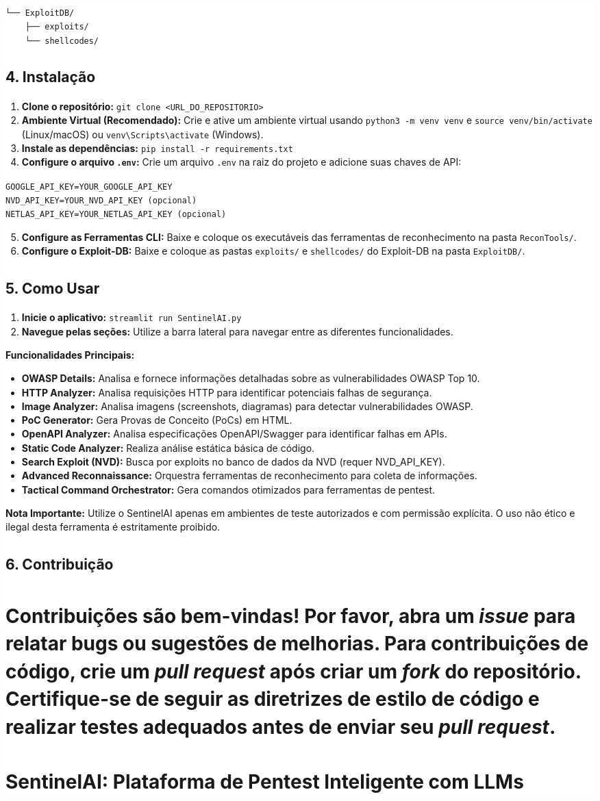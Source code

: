 ```
└── ExploitDB/
    ├── exploits/
    └── shellcodes/
```

## 4. Instalação

1. **Clone o repositório:** `git clone <URL_DO_REPOSITORIO>`
2. **Ambiente Virtual (Recomendado):** Crie e ative um ambiente virtual usando `python3 -m venv venv` e `source venv/bin/activate` (Linux/macOS) ou `venv\Scripts\activate` (Windows).
3. **Instale as dependências:** `pip install -r requirements.txt`
4. **Configure o arquivo `.env`:** Crie um arquivo `.env` na raiz do projeto e adicione suas chaves de API:

```
GOOGLE_API_KEY=YOUR_GOOGLE_API_KEY
NVD_API_KEY=YOUR_NVD_API_KEY (opcional)
NETLAS_API_KEY=YOUR_NETLAS_API_KEY (opcional)
```

5. **Configure as Ferramentas CLI:** Baixe e coloque os executáveis das ferramentas de reconhecimento na pasta `ReconTools/`.
6. **Configure o Exploit-DB:** Baixe e coloque as pastas `exploits/` e `shellcodes/` do Exploit-DB na pasta `ExploitDB/`.


## 5. Como Usar

1. **Inicie o aplicativo:** `streamlit run SentinelAI.py`
2. **Navegue pelas seções:** Utilize a barra lateral para navegar entre as diferentes funcionalidades.

**Funcionalidades Principais:**

* **OWASP Details:** Analisa e fornece informações detalhadas sobre as vulnerabilidades OWASP Top 10.
* **HTTP Analyzer:** Analisa requisições HTTP para identificar potenciais falhas de segurança.
* **Image Analyzer:** Analisa imagens (screenshots, diagramas) para detectar vulnerabilidades OWASP.
* **PoC Generator:** Gera Provas de Conceito (PoCs) em HTML.
* **OpenAPI Analyzer:** Analisa especificações OpenAPI/Swagger para identificar falhas em APIs.
* **Static Code Analyzer:** Realiza análise estática básica de código.
* **Search Exploit (NVD):** Busca por exploits no banco de dados da NVD (requer NVD_API_KEY).
* **Advanced Reconnaissance:** Orquestra ferramentas de reconhecimento para coleta de informações.
* **Tactical Command Orchestrator:** Gera comandos otimizados para ferramentas de pentest.


**Nota Importante:** Utilize o SentinelAI apenas em ambientes de teste autorizados e com permissão explícita.  O uso não ético e ilegal desta ferramenta é estritamente proibido.


## 6. Contribuição

Contribuições são bem-vindas!  Por favor, abra um *issue* para relatar bugs ou sugestões de melhorias.  Para contribuições de código, crie um *pull request* após criar um *fork* do repositório.  Certifique-se de seguir as diretrizes de estilo de código e realizar testes adequados antes de enviar seu *pull request*.
=======
# SentinelAI: Plataforma de Pentest Inteligente com LLMs
